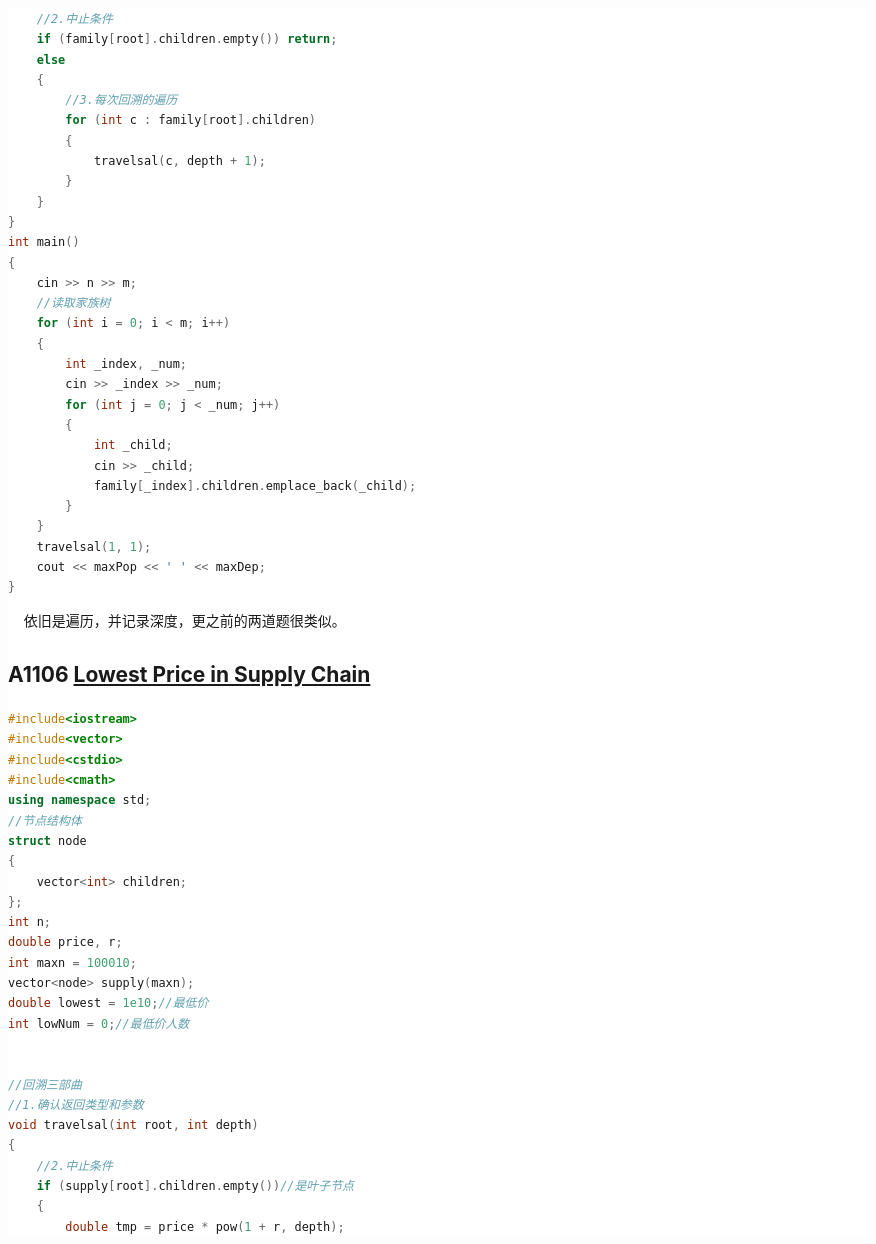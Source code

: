 ```cpp
    //2.中止条件
    if (family[root].children.empty()) return;
    else
    {
        //3.每次回溯的遍历
        for (int c : family[root].children)
        {
            travelsal(c, depth + 1);
        }
    }
}
int main()
{
    cin >> n >> m;
    //读取家族树
    for (int i = 0; i < m; i++)
    {
        int _index, _num;
        cin >> _index >> _num;
        for (int j = 0; j < _num; j++)
        {
            int _child;
            cin >> _child;
            family[_index].children.emplace_back(_child);
        }
    }
    travelsal(1, 1);
    cout << maxPop << ' ' << maxDep;
}
```

    依旧是遍历，并记录深度，更之前的两道题很类似。

## A1106 [Lowest Price in Supply Chain](https://pintia.cn/problem-sets/994805342720868352/problems/994805362341822464)

```cpp
#include<iostream>
#include<vector>
#include<cstdio>
#include<cmath>
using namespace std;
//节点结构体
struct node
{
    vector<int> children;
};
int n;
double price, r;
int maxn = 100010;
vector<node> supply(maxn);
double lowest = 1e10;//最低价
int lowNum = 0;//最低价人数


//回溯三部曲
//1.确认返回类型和参数
void travelsal(int root, int depth)
{
    //2.中止条件
    if (supply[root].children.empty())//是叶子节点
    {
        double tmp = price * pow(1 + r, depth);
```